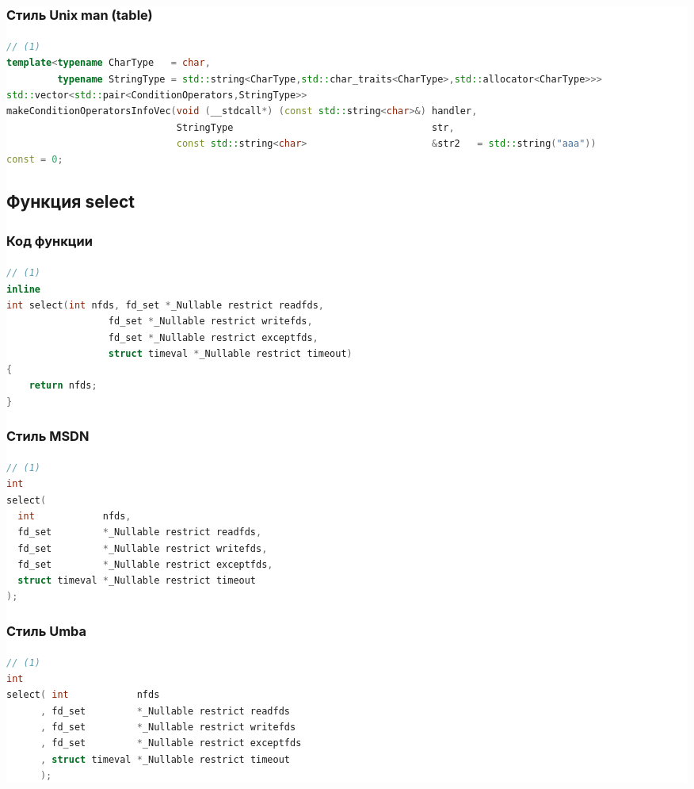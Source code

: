 ### Стиль Unix man (table)

```cpp
// (1)
template<typename CharType   = char,
         typename StringType = std::string<CharType,std::char_traits<CharType>,std::allocator<CharType>>>
std::vector<std::pair<ConditionOperators,StringType>>
makeConditionOperatorsInfoVec(void (__stdcall*) (const std::string<char>&) handler,
                              StringType                                   str,
                              const std::string<char>                      &str2   = std::string("aaa"))
const = 0;
```



## Функция select

### Код функции

```cpp
// (1)
inline
int select(int nfds, fd_set *_Nullable restrict readfds,
                  fd_set *_Nullable restrict writefds,
                  fd_set *_Nullable restrict exceptfds,
                  struct timeval *_Nullable restrict timeout)
{
    return nfds;
}
```

### Стиль MSDN

```cpp
// (1)
int
select(
  int            nfds,
  fd_set         *_Nullable restrict readfds,
  fd_set         *_Nullable restrict writefds,
  fd_set         *_Nullable restrict exceptfds,
  struct timeval *_Nullable restrict timeout
);
```

### Стиль Umba

```cpp
// (1)
int
select( int            nfds
      , fd_set         *_Nullable restrict readfds
      , fd_set         *_Nullable restrict writefds
      , fd_set         *_Nullable restrict exceptfds
      , struct timeval *_Nullable restrict timeout
      );
```
